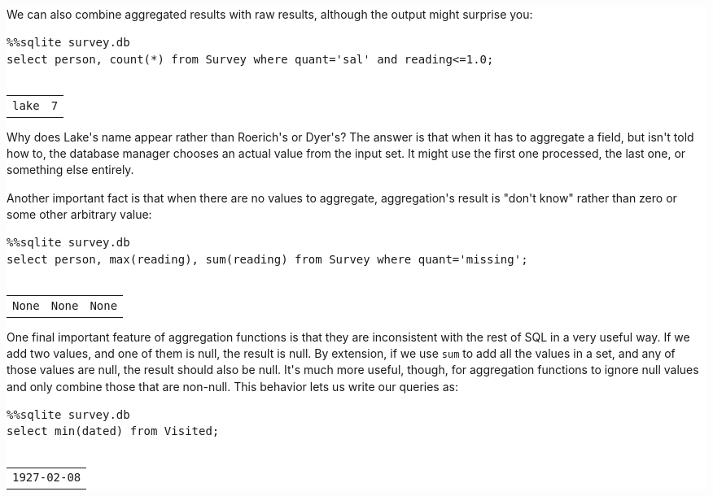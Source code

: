 
<div>
<p>We can also combine aggregated results with raw results, although the output might surprise you:</p>
</div>


<div class="in">
<pre>%%sqlite survey.db
select person, count(*) from Survey where quant=&#39;sal&#39; and reading&lt;=1.0;</pre>
</div>

<div class="out">
<pre><table>
<tr><td>lake</td><td>7</td></tr>
</table></pre>
</div>


<div>
<p>Why does Lake's name appear rather than Roerich's or Dyer's? The answer is that when it has to aggregate a field, but isn't told how to, the database manager chooses an actual value from the input set. It might use the first one processed, the last one, or something else entirely.</p>
<p>Another important fact is that when there are no values to aggregate, aggregation's result is &quot;don't know&quot; rather than zero or some other arbitrary value:</p>
</div>


<div class="in">
<pre>%%sqlite survey.db
select person, max(reading), sum(reading) from Survey where quant=&#39;missing&#39;;</pre>
</div>

<div class="out">
<pre><table>
<tr><td>None</td><td>None</td><td>None</td></tr>
</table></pre>
</div>


<div>
<p>One final important feature of aggregation functions is that they are inconsistent with the rest of SQL in a very useful way. If we add two values, and one of them is null, the result is null. By extension, if we use <code>sum</code> to add all the values in a set, and any of those values are null, the result should also be null. It's much more useful, though, for aggregation functions to ignore null values and only combine those that are non-null. This behavior lets us write our queries as:</p>
</div>


<div class="in">
<pre>%%sqlite survey.db
select min(dated) from Visited;</pre>
</div>

<div class="out">
<pre><table>
<tr><td>1927-02-08</td></tr>
</table></pre>
</div>
